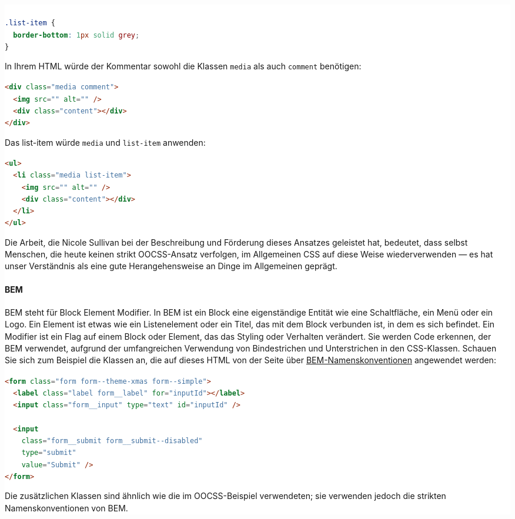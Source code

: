 ```css

.list-item {
  border-bottom: 1px solid grey;
}
```

In Ihrem HTML würde der Kommentar sowohl die Klassen `media` als auch `comment` benötigen:

```html
<div class="media comment">
  <img src="" alt="" />
  <div class="content"></div>
</div>
```

Das list-item würde `media` und `list-item` anwenden:

```html
<ul>
  <li class="media list-item">
    <img src="" alt="" />
    <div class="content"></div>
  </li>
</ul>
```

Die Arbeit, die Nicole Sullivan bei der Beschreibung und Förderung dieses Ansatzes geleistet hat, bedeutet, dass selbst Menschen, die heute keinen strikt OOCSS-Ansatz verfolgen, im Allgemeinen CSS auf diese Weise wiederverwenden — es hat unser Verständnis als eine gute Herangehensweise an Dinge im Allgemeinen geprägt.

#### BEM

BEM steht für Block Element Modifier. In BEM ist ein Block eine eigenständige Entität wie eine Schaltfläche, ein Menü oder ein Logo. Ein Element ist etwas wie ein Listenelement oder ein Titel, das mit dem Block verbunden ist, in dem es sich befindet. Ein Modifier ist ein Flag auf einem Block oder Element, das das Styling oder Verhalten verändert. Sie werden Code erkennen, der BEM verwendet, aufgrund der umfangreichen Verwendung von Bindestrichen und Unterstrichen in den CSS-Klassen. Schauen Sie sich zum Beispiel die Klassen an, die auf dieses HTML von der Seite über [BEM-Namenskonventionen](https://getbem.com/naming/) angewendet werden:

```html
<form class="form form--theme-xmas form--simple">
  <label class="label form__label" for="inputId"></label>
  <input class="form__input" type="text" id="inputId" />

  <input
    class="form__submit form__submit--disabled"
    type="submit"
    value="Submit" />
</form>
```

Die zusätzlichen Klassen sind ähnlich wie die im OOCSS-Beispiel verwendeten; sie verwenden jedoch die strikten Namenskonventionen von BEM.
